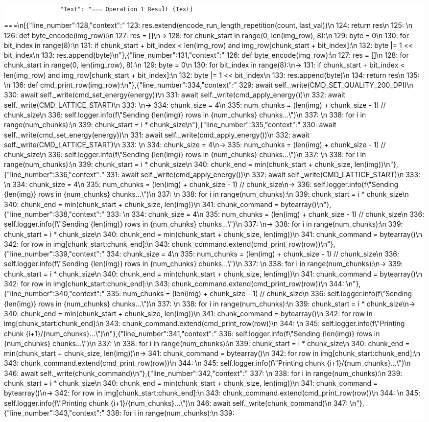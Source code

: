                     "Text": "=== Operation 1 Result (Text)
===\n[{\"line_number\":128,\"context\":\"  123:         res.extend(encode_run_length_repetition(count, last_val))\\n  124:     return res\\n  125: \\n  126: def byte_encode(img_row):\\n  127:     res = []\\n→ 128:     for chunk_start in range(0, len(img_row), 8):\\n  129:         byte = 0\\n  130:         for bit_index in range(8):\\n  131:             if chunk_start + bit_index < len(img_row) and img_row[chunk_start + bit_index]:\\n  132:                 byte |= 1 << bit_index\\n  133:         res.append(byte)\\n\"},{\"line_number\":131,\"context\":\"  126: def byte_encode(img_row):\\n  127:     res = []\\n  128:     for chunk_start in range(0, len(img_row), 8):\\n  129:         byte = 0\\n  130:         for bit_index in range(8):\\n→ 131:             if chunk_start + bit_index < len(img_row) and img_row[chunk_start + bit_index]:\\n  132:                 byte |= 1 << bit_index\\n  133:         res.append(byte)\\n  134:     return res\\n  135: \\n  136: def cmd_print_row(img_row):\\n\"},{\"line_number\":334,\"context\":\"  329:         await self._write(CMD_SET_QUALITY_200_DPI)\\n  330:         await self._write(cmd_set_energy(energy))\\n  331:         await self._write(cmd_apply_energy())\\n  332:         await self._write(CMD_LATTICE_START)\\n  333: \\n→ 334:         chunk_size = 4\\n  335:         num_chunks = (len(img) + chunk_size - 1) // chunk_size\\n  336:         self.logger.info(f\\\"Sending {len(img)} rows in {num_chunks} chunks...\\\")\\n  337: \\n  338:         for i in range(num_chunks):\\n  339:             chunk_start = i * chunk_size\\n\"},{\"line_number\":335,\"context\":\"  330:         await self._write(cmd_set_energy(energy))\\n  331:         await self._write(cmd_apply_energy())\\n  332:         await self._write(CMD_LATTICE_START)\\n  333: \\n  334:         chunk_size = 4\\n→ 335:         num_chunks = (len(img) + chunk_size - 1) // chunk_size\\n  336:         self.logger.info(f\\\"Sending {len(img)} rows in {num_chunks} chunks...\\\")\\n  337: \\n  338:         for i in range(num_chunks):\\n  339:             chunk_start = i * chunk_size\\n  340:             chunk_end = min(chunk_start + chunk_size, len(img))\\n\"},{\"line_number\":336,\"context\":\"  331:         await self._write(cmd_apply_energy())\\n  332:         await self._write(CMD_LATTICE_START)\\n  333: \\n  334:         chunk_size = 4\\n  335:         num_chunks = (len(img) + chunk_size - 1) // chunk_size\\n→ 336:         self.logger.info(f\\\"Sending {len(img)} rows in {num_chunks} chunks...\\\")\\n  337: \\n  338:         for i in range(num_chunks):\\n  339:             chunk_start = i * chunk_size\\n  340:             chunk_end = min(chunk_start + chunk_size, len(img))\\n  341:             chunk_command = bytearray()\\n\"},{\"line_number\":338,\"context\":\"  333: \\n  334:         chunk_size = 4\\n  335:         num_chunks = (len(img) + chunk_size - 1) // chunk_size\\n  336:         self.logger.info(f\\\"Sending {len(img)} rows in {num_chunks} chunks...\\\")\\n  337: \\n→ 338:         for i in range(num_chunks):\\n  339:             chunk_start = i * chunk_size\\n  340:             chunk_end = min(chunk_start + chunk_size, len(img))\\n  341:             chunk_command = bytearray()\\n  342:             for row in img[chunk_start:chunk_end]:\\n  343:                 chunk_command.extend(cmd_print_row(row))\\n\"},{\"line_number\":339,\"context\":\"  334:         chunk_size = 4\\n  335:         num_chunks = (len(img) + chunk_size - 1) // chunk_size\\n  336:         self.logger.info(f\\\"Sending {len(img)} rows in {num_chunks} chunks...\\\")\\n  337: \\n  338:         for i in range(num_chunks):\\n→ 339:             chunk_start = i * chunk_size\\n  340:             chunk_end = min(chunk_start + chunk_size, len(img))\\n  341:             chunk_command = bytearray()\\n  342:             for row in img[chunk_start:chunk_end]:\\n  343:                 chunk_command.extend(cmd_print_row(row))\\n  344:             \\n\"},{\"line_number\":340,\"context\":\"  335:         num_chunks = (len(img) + chunk_size - 1) // chunk_size\\n  336:         self.logger.info(f\\\"Sending {len(img)} rows in {num_chunks} chunks...\\\")\\n  337: \\n  338:         for i in range(num_chunks):\\n  339:             chunk_start = i * chunk_size\\n→ 340:             chunk_end = min(chunk_start + chunk_size, len(img))\\n  341:             chunk_command = bytearray()\\n  342:             for row in img[chunk_start:chunk_end]:\\n  343:                 chunk_command.extend(cmd_print_row(row))\\n  344:             \\n  345:             self.logger.info(f\\\"Printing chunk {i+1}/{num_chunks}...\\\")\\n\"},{\"line_number\":341,\"context\":\"  336:         self.logger.info(f\\\"Sending {len(img)} rows in {num_chunks} chunks...\\\")\\n  337: \\n  338:         for i in range(num_chunks):\\n  339:             chunk_start = i * chunk_size\\n  340:             chunk_end = min(chunk_start + chunk_size, len(img))\\n→ 341:             chunk_command = bytearray()\\n  342:             for row in img[chunk_start:chunk_end]:\\n  343:                 chunk_command.extend(cmd_print_row(row))\\n  344:             \\n  345:             self.logger.info(f\\\"Printing chunk {i+1}/{num_chunks}...\\\")\\n  346:             await self._write(chunk_command)\\n\"},{\"line_number\":342,\"context\":\"  337: \\n  338:         for i in range(num_chunks):\\n  339:             chunk_start = i * chunk_size\\n  340:             chunk_end = min(chunk_start + chunk_size, len(img))\\n  341:             chunk_command = bytearray()\\n→ 342:             for row in img[chunk_start:chunk_end]:\\n  343:                 chunk_command.extend(cmd_print_row(row))\\n  344:             \\n  345:             self.logger.info(f\\\"Printing chunk {i+1}/{num_chunks}...\\\")\\n  346:             await self._write(chunk_command)\\n  347: \\n\"},{\"line_number\":343,\"context\":\"  338:         for i in range(num_chunks):\\n  339: